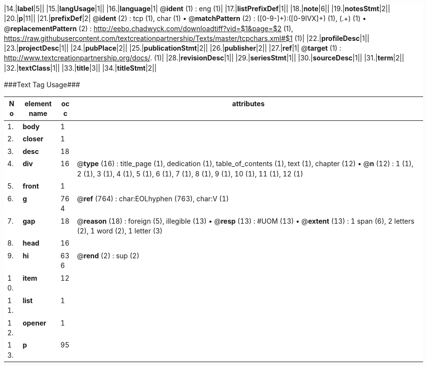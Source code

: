 |14.|__label__|5||
|15.|__langUsage__|1||
|16.|__language__|1| @__ident__ (1) : eng (1)|
|17.|__listPrefixDef__|1||
|18.|__note__|6||
|19.|__notesStmt__|2||
|20.|__p__|11||
|21.|__prefixDef__|2| @__ident__ (2) : tcp (1), char (1)  •  @__matchPattern__ (2) : ([0-9\-]+):([0-9IVX]+) (1), (.+) (1)  •  @__replacementPattern__ (2) : http://eebo.chadwyck.com/downloadtiff?vid=$1&page=$2 (1), https://raw.githubusercontent.com/textcreationpartnership/Texts/master/tcpchars.xml#$1 (1)|
|22.|__profileDesc__|1||
|23.|__projectDesc__|1||
|24.|__pubPlace__|2||
|25.|__publicationStmt__|2||
|26.|__publisher__|2||
|27.|__ref__|1| @__target__ (1) : http://www.textcreationpartnership.org/docs/. (1)|
|28.|__revisionDesc__|1||
|29.|__seriesStmt__|1||
|30.|__sourceDesc__|1||
|31.|__term__|2||
|32.|__textClass__|1||
|33.|__title__|3||
|34.|__titleStmt__|2||


###Text Tag Usage###

|No|element name|occ|attributes|
|---|---|---|---|
|1.|__body__|1||
|2.|__closer__|1||
|3.|__desc__|18||
|4.|__div__|16| @__type__ (16) : title_page (1), dedication (1), table_of_contents (1), text (1), chapter (12)  •  @__n__ (12) : 1 (1), 2 (1), 3 (1), 4 (1), 5 (1), 6 (1), 7 (1), 8 (1), 9 (1), 10 (1), 11 (1), 12 (1)|
|5.|__front__|1||
|6.|__g__|764| @__ref__ (764) : char:EOLhyphen (763), char:V (1)|
|7.|__gap__|18| @__reason__ (18) : foreign (5), illegible (13)  •  @__resp__ (13) : #UOM (13)  •  @__extent__ (13) : 1 span (6), 2 letters (2), 1 word (2), 1 letter (3)|
|8.|__head__|16||
|9.|__hi__|636| @__rend__ (2) : sup (2)|
|10.|__item__|12||
|11.|__list__|1||
|12.|__opener__|1||
|13.|__p__|95||